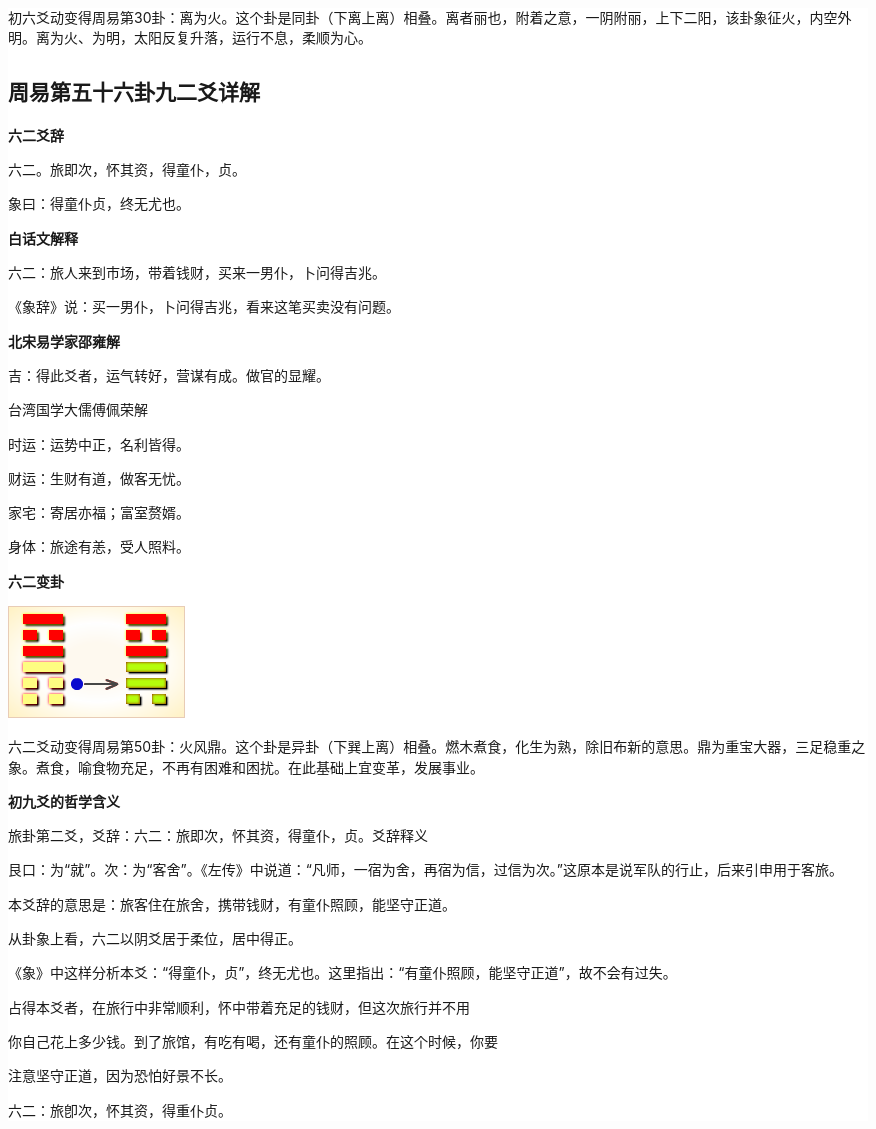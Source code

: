 初六爻动变得周易第30卦：离为火。这个卦是同卦（下离上离）相叠。离者丽也，附着之意，一阴附丽，上下二阳，该卦象征火，内空外明。离为火、为明，太阳反复升落，运行不息，柔顺为心。

## 周易第五十六卦九二爻详解

**六二爻辞**

六二。旅即次，怀其资，得童仆，贞。

象曰：得童仆贞，终无尤也。

**白话文解释**

六二：旅人来到市场，带着钱财，买来一男仆，卜问得吉兆。

《象辞》说：买一男仆，卜问得吉兆，看来这笔买卖没有问题。

**北宋易学家邵雍解**

吉：得此爻者，运气转好，营谋有成。做官的显耀。

台湾国学大儒傅佩荣解

时运：运势中正，名利皆得。

财运：生财有道，做客无忧。

家宅：寄居亦福；富室赘婿。

身体：旅途有恙，受人照料。

**六二变卦**

![image](3-14111GH114629.png)

六二爻动变得周易第50卦：火风鼎。这个卦是异卦（下巽上离）相叠。燃木煮食，化生为熟，除旧布新的意思。鼎为重宝大器，三足稳重之象。煮食，喻食物充足，不再有困难和困扰。在此基础上宜变革，发展事业。

**初九爻的哲学含义**

旅卦第二爻，爻辞：六二：旅即次，怀其资，得童仆，贞。爻辞释义

艮口：为“就”。次：为“客舍”。《左传》中说道：“凡师，一宿为舍，再宿为信，过信为次。”这原本是说军队的行止，后来引申用于客旅。

本爻辞的意思是：旅客住在旅舍，携带钱财，有童仆照顾，能坚守正道。

从卦象上看，六二以阴爻居于柔位，居中得正。

《象》中这样分析本爻：“得童仆，贞”，终无尤也。这里指出：“有童仆照顾，能坚守正道”，故不会有过失。

占得本爻者，在旅行中非常顺利，怀中带着充足的钱财，但这次旅行并不用

你自己花上多少钱。到了旅馆，有吃有喝，还有童仆的照顾。在这个时候，你要

注意坚守正道，因为恐怕好景不长。

六二：旅卽次，怀其资，得重仆贞。
